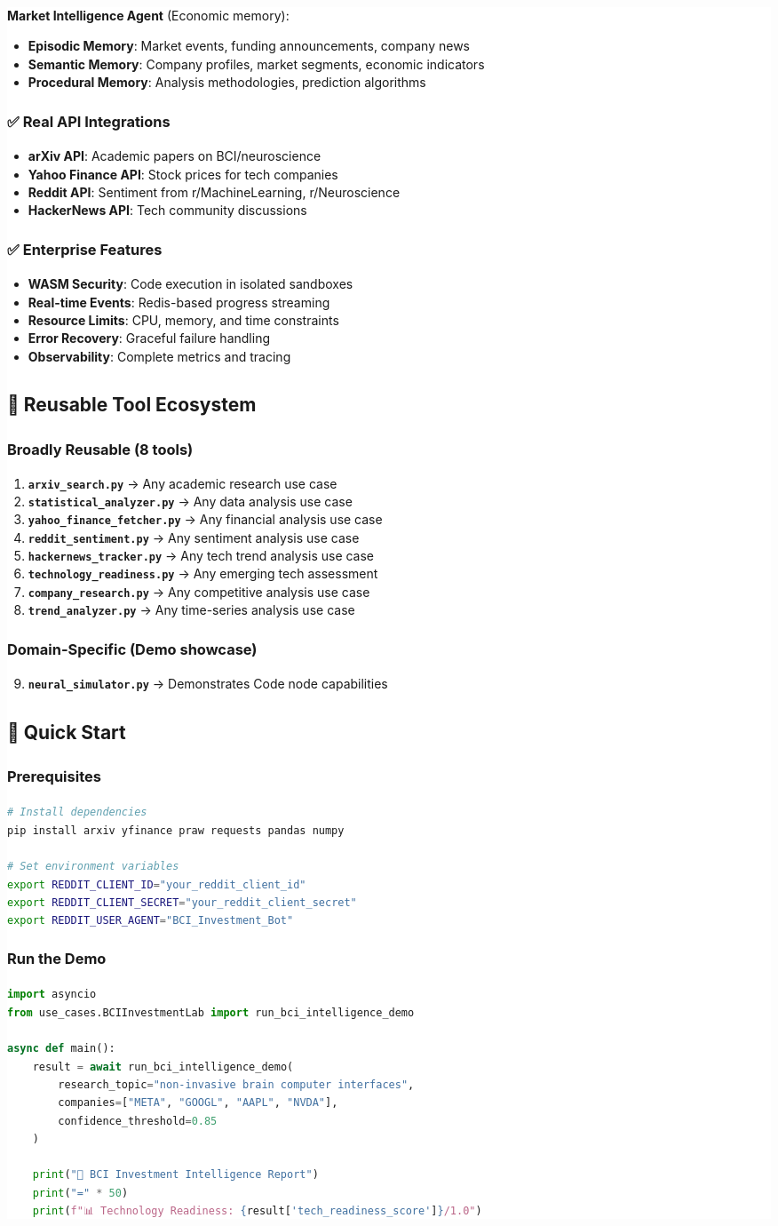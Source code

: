 **Market Intelligence Agent** (Economic memory):
- **Episodic Memory**: Market events, funding announcements, company news
- **Semantic Memory**: Company profiles, market segments, economic indicators
- **Procedural Memory**: Analysis methodologies, prediction algorithms

### ✅ **Real API Integrations**
- **arXiv API**: Academic papers on BCI/neuroscience
- **Yahoo Finance API**: Stock prices for tech companies  
- **Reddit API**: Sentiment from r/MachineLearning, r/Neuroscience
- **HackerNews API**: Tech community discussions

### ✅ **Enterprise Features**
- **WASM Security**: Code execution in isolated sandboxes
- **Real-time Events**: Redis-based progress streaming
- **Resource Limits**: CPU, memory, and time constraints
- **Error Recovery**: Graceful failure handling
- **Observability**: Complete metrics and tracing

## 🔧 **Reusable Tool Ecosystem**

### **Broadly Reusable (8 tools)**
1. **`arxiv_search.py`** → Any academic research use case
2. **`statistical_analyzer.py`** → Any data analysis use case
3. **`yahoo_finance_fetcher.py`** → Any financial analysis use case
4. **`reddit_sentiment.py`** → Any sentiment analysis use case
5. **`hackernews_tracker.py`** → Any tech trend analysis use case
6. **`technology_readiness.py`** → Any emerging tech assessment
7. **`company_research.py`** → Any competitive analysis use case
8. **`trend_analyzer.py`** → Any time-series analysis use case

### **Domain-Specific (Demo showcase)**
9. **`neural_simulator.py`** → Demonstrates Code node capabilities

## 🚀 **Quick Start**

### **Prerequisites**
```bash
# Install dependencies
pip install arxiv yfinance praw requests pandas numpy

# Set environment variables
export REDDIT_CLIENT_ID="your_reddit_client_id"
export REDDIT_CLIENT_SECRET="your_reddit_client_secret"
export REDDIT_USER_AGENT="BCI_Investment_Bot"
```

### **Run the Demo**
```python
import asyncio
from use_cases.BCIInvestmentLab import run_bci_intelligence_demo

async def main():
    result = await run_bci_intelligence_demo(
        research_topic="non-invasive brain computer interfaces",
        companies=["META", "GOOGL", "AAPL", "NVDA"], 
        confidence_threshold=0.85
    )
    
    print("🧠 BCI Investment Intelligence Report")
    print("=" * 50)
    print(f"📊 Technology Readiness: {result['tech_readiness_score']}/1.0")
```